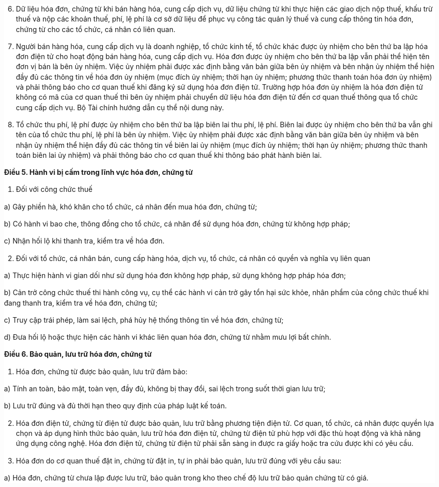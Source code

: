 6. Dữ liệu hóa đơn, chứng từ khi bán hàng hóa, cung cấp dịch vụ, dữ liệu chứng từ khi thực hiện các giao dịch nộp thuế, khấu trừ thuế và nộp các khoản thuế, phí, lệ phí là cơ sở dữ liệu để phục vụ công tác quản lý thuế và cung cấp thông tin hóa đơn, chứng từ cho các tổ chức, cá nhân có liên quan.  

7. Người bán hàng hóa, cung cấp dịch vụ là doanh nghiệp, tổ chức kinh tế, tổ chức khác được ủy nhiệm cho bên thứ ba lập hóa đơn điện tử cho hoạt động bán hàng hóa, cung cấp dịch vụ. Hóa đơn được ủy nhiệm cho bên thứ ba lập vẫn phải thể hiện tên đơn vị bán là bên ủy nhiệm. Việc ủy nhiệm phải được xác định bằng văn bản giữa bên ủy nhiệm và bên nhận ủy nhiệm thể hiện đầy đủ các thông tin về hóa đơn ủy nhiệm (mục đích ủy nhiệm; thời hạn ủy nhiệm; phương thức thanh toán hóa đơn ủy nhiệm) và phải thông báo cho cơ quan thuế khi đăng ký sử dụng hóa đơn điện tử. Trường hợp hóa đơn ủy nhiệm là hóa đơn điện tử không có mã của cơ quan thuế thì bên ủy nhiệm phải chuyển dữ liệu hóa đơn điện tử đến cơ quan thuế thông qua tổ chức cung cấp dịch vụ. Bộ Tài chính hướng dẫn cụ thể nội dung này.  

8. Tổ chức thu phí, lệ phí được ủy nhiệm cho bên thứ ba lập biên lai thu phí, lệ phí. Biên lai được ủy nhiệm cho bên thứ ba vẫn ghi tên của tổ chức thu phí, lệ phí là bên ủy nhiệm. Việc ủy nhiệm phải được xác định bằng văn bản giữa bên ủy nhiệm và bên nhận ủy nhiệm thể hiện đầy đủ các thông tin về biên lai ủy nhiệm (mục đích ủy nhiệm; thời hạn ủy nhiệm; phương thức thanh toán biên lai ủy nhiệm) và phải thông báo cho cơ quan thuế khi thông báo phát hành biên lai.


**Điều 5. Hành vi bị cấm trong lĩnh vực hóa đơn, chứng từ**  

1. Đối với công chức thuế  

a) Gây phiền hà, khó khăn cho tổ chức, cá nhân đến mua hóa đơn, chứng từ;  

b) Có hành vi bao che, thông đồng cho tổ chức, cá nhân để sử dụng hóa đơn, chứng từ không hợp pháp;  

c) Nhận hối lộ khi thanh tra, kiểm tra về hóa đơn.  

2. Đối với tổ chức, cá nhân bán, cung cấp hàng hóa, dịch vụ, tổ chức, cá nhân có quyền và nghĩa vụ liên quan  

a) Thực hiện hành vi gian dối như sử dụng hóa đơn không hợp pháp, sử dụng không hợp pháp hóa đơn;  

b) Cản trở công chức thuế thi hành công vụ, cụ thể các hành vi cản trở gây tổn hại sức khỏe, nhân phẩm của công chức thuế khi đang thanh tra, kiểm tra về hóa đơn, chứng từ;  

c) Truy cập trái phép, làm sai lệch, phá hủy hệ thống thông tin về hóa đơn, chứng từ;  

d) Đưa hối lộ hoặc thực hiện các hành vi khác liên quan hóa đơn, chứng từ nhằm mưu lợi bất chính.


**Điều 6. Bảo quản, lưu trữ hóa đơn, chứng từ**  

1. Hóa đơn, chứng từ được bảo quản, lưu trữ đảm bảo:  

a) Tính an toàn, bảo mật, toàn vẹn, đầy đủ, không bị thay đổi, sai lệch trong suốt thời gian lưu trữ;  

b) Lưu trữ đúng và đủ thời hạn theo quy định của pháp luật kế toán.  

2. Hóa đơn điện tử, chứng từ điện tử được bảo quản, lưu trữ bằng phương tiện điện tử. Cơ quan, tổ chức, cá nhân được quyền lựa chọn và áp dụng hình thức bảo quản, lưu trữ hóa đơn điện tử, chứng từ điện tử phù hợp với đặc thù hoạt động và khả năng ứng dụng công nghệ. Hóa đơn điện tử, chứng từ điện tử phải sẵn sàng in được ra giấy hoặc tra cứu được khi có yêu cầu.  

3. Hóa đơn do cơ quan thuế đặt in, chứng từ đặt in, tự in phải bảo quản, lưu trữ đúng với yêu cầu sau:  

a) Hóa đơn, chứng từ chưa lập được lưu trữ, bảo quản trong kho theo chế độ lưu trữ bảo quản chứng từ có giá.  
